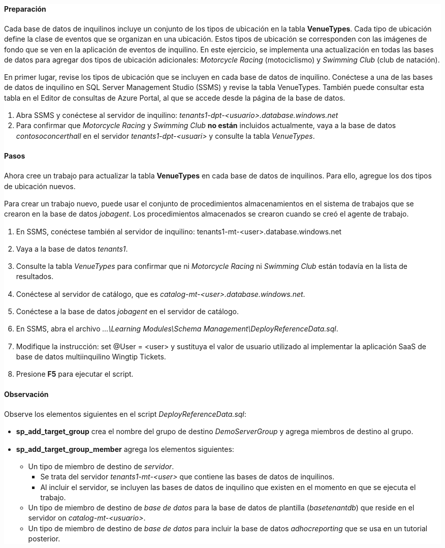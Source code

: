 #### <a name="prepare"></a>Preparación

Cada base de datos de inquilinos incluye un conjunto de los tipos de ubicación en la tabla **VenueTypes**. Cada tipo de ubicación define la clase de eventos que se organizan en una ubicación. Estos tipos de ubicación se corresponden con las imágenes de fondo que se ven en la aplicación de eventos de inquilino.  En este ejercicio, se implementa una actualización en todas las bases de datos para agregar dos tipos de ubicación adicionales: *Motorcycle Racing* (motociclismo) y *Swimming Club* (club de natación). 

En primer lugar, revise los tipos de ubicación que se incluyen en cada base de datos de inquilino. Conéctese a una de las bases de datos de inquilino en SQL Server Management Studio (SSMS) y revise la tabla VenueTypes.  También puede consultar esta tabla en el Editor de consultas de Azure Portal, al que se accede desde la página de la base de datos. 

1. Abra SSMS y conéctese al servidor de inquilino: *tenants1-dpt-&lt;usuario&gt;.database.windows.net*
1. Para confirmar que *Motorcycle Racing* y *Swimming Club* **no están** incluidos actualmente, vaya a la base de datos *contosoconcerthall* en el servidor *tenants1-dpt-&lt;usuari&gt;* y consulte la tabla *VenueTypes*.



#### <a name="steps"></a>Pasos

Ahora cree un trabajo para actualizar la tabla **VenueTypes** en cada base de datos de inquilinos. Para ello, agregue los dos tipos de ubicación nuevos.

Para crear un trabajo nuevo, puede usar el conjunto de procedimientos almacenamientos en el sistema de trabajos que se crearon en la base de datos _jobagent_. Los procedimientos almacenados se crearon cuando se creó el agente de trabajo.

1. En SSMS, conéctese también al servidor de inquilino: tenants1-mt-&lt;user&gt;.database.windows.net

2. Vaya a la base de datos *tenants1*.

3. Consulte la tabla *VenueTypes* para confirmar que ni *Motorcycle Racing* ni *Swimming Club* están todavía en la lista de resultados.

4. Conéctese al servidor de catálogo, que es *catalog-mt-&lt;user&gt;.database.windows.net*.

5. Conéctese a la base de datos _jobagent_ en el servidor de catálogo.

6. En SSMS, abra el archivo *...\\Learning Modules\\Schema Management\\DeployReferenceData.sql*.

7. Modifique la instrucción: set @User = &lt;user&gt; y sustituya el valor de usuario utilizado al implementar la aplicación SaaS de base de datos multiinquilino Wingtip Tickets.

8. Presione **F5** para ejecutar el script.

#### <a name="observe"></a>Observación

Observe los elementos siguientes en el script *DeployReferenceData.sql*:

- **sp\_add\_target\_group** crea el nombre del grupo de destino *DemoServerGroup* y agrega miembros de destino al grupo.

- **sp\_add\_target\_group\_member** agrega los elementos siguientes:
    - Un tipo de miembro de destino de *servidor*.
        - Se trata del servidor *tenants1-mt-&lt;user&gt;* que contiene las bases de datos de inquilinos.
        - Al incluir el servidor, se incluyen las bases de datos de inquilino que existen en el momento en que se ejecuta el trabajo.
    - Un tipo de miembro de destino de *base de datos* para la base de datos de plantilla (*basetenantdb*) que reside en el servidor on *catalog-mt-&lt;usuario&gt;*.
    - Un tipo de miembro de destino de *base de datos* para incluir la base de datos *adhocreporting* que se usa en un tutorial posterior.
